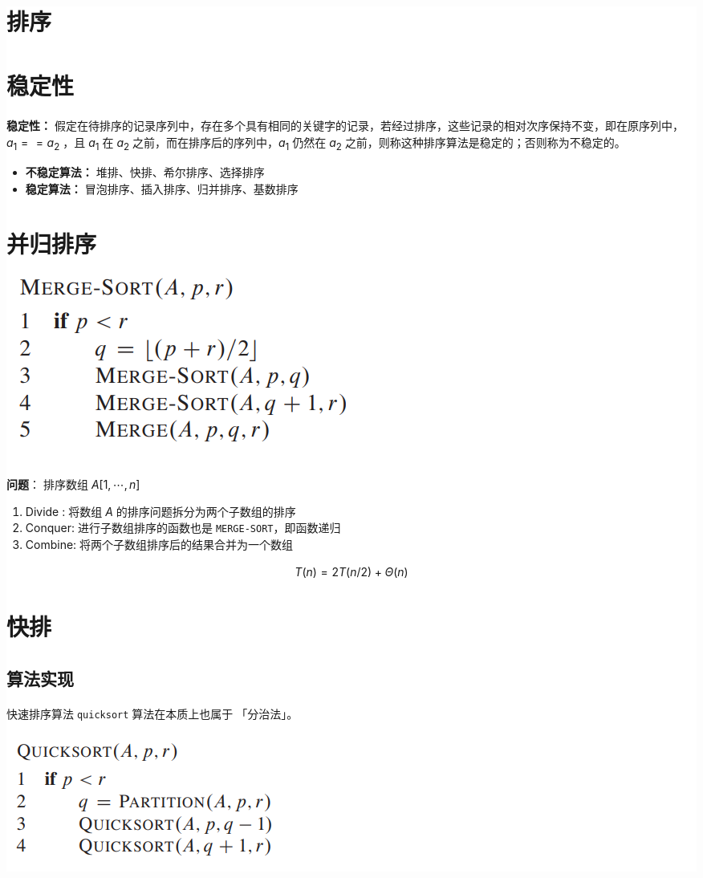 # 排序

# 稳定性

**稳定性：** 假定在待排序的记录序列中，存在多个具有相同的关键字的记录，若经过排序，这些记录的相对次序保持不变，即在原序列中，$a_1 == a_2$ ，且 $a_1$ 在 $a_2$ 之前，而在排序后的序列中，$a_1$ 仍然在 $a_2$ 之前，则称这种排序算法是稳定的；否则称为不稳定的。
- **不稳定算法：** 堆排、快排、希尔排序、选择排序
- **稳定算法：** 冒泡排序、插入排序、归并排序、基数排序

# 并归排序

![alt|c,35](../../image/algorithm/mergeSortFcn.png)

**问题**： 排序数组 $A[1,\dotsm,n]$
1. Divide : 将数组 $A$ 的排序问题拆分为两个子数组的排序
2. Conquer: 进行子数组排序的函数也是 `MERGE-SORT`，即函数递归
3. Combine: 将两个子数组排序后的结果合并为一个数组

$$
    T(n) = 2 T(n/2) + \Theta(n)
$$


# 快排

## 算法实现

快速排序算法 `quicksort` 算法在本质上也属于 「分治法」。

![alt|c,30](../../image/algorithm/quicksortCode.png)
